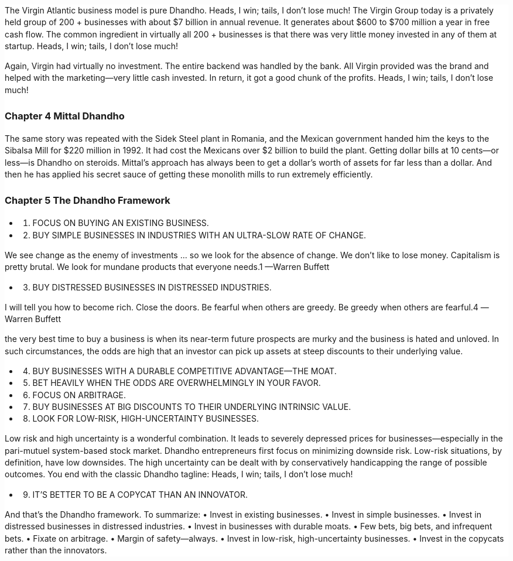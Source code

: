 
The Virgin Atlantic business model is pure Dhandho. Heads, I win; tails, I don’t lose much! The Virgin Group today is a privately held group of 200 + businesses with about $7 billion in annual revenue. It generates about $600 to $700 million a year in free cash flow. The common ingredient in virtually all 200 + businesses is that there was very little money invested in any of them at startup. Heads, I win; tails, I don’t lose much!


Again, Virgin had virtually no investment. The entire backend was handled by the bank. All Virgin provided was the brand and helped with the marketing—very little cash invested. In return, it got a good chunk of the profits. Heads, I win; tails, I don’t lose much!


### Chapter 4 Mittal Dhandho


The same story was repeated with the Sidek Steel plant in Romania, and the Mexican government handed him the keys to the Sibalsa Mill for $220 million in 1992. It had cost the Mexicans over $2 billion to build the plant. Getting dollar bills at 10 cents—or less—is Dhandho on steroids. Mittal’s approach has always been to get a dollar’s worth of assets for far less than a dollar. And then he has applied his secret sauce of getting these monolith mills to run extremely efficiently.


### Chapter 5 The Dhandho Framework

- 1. FOCUS ON BUYING AN EXISTING BUSINESS.
- 2. BUY SIMPLE BUSINESSES IN INDUSTRIES WITH AN ULTRA-SLOW RATE OF CHANGE.

We see change as the enemy of investments ... so we look for the absence of change. We don’t like to lose money. Capitalism is pretty brutal. We look for mundane products that everyone needs.1 —Warren Buffett

- 3. BUY DISTRESSED BUSINESSES IN DISTRESSED INDUSTRIES.

I will tell you how to become rich. Close the doors. Be fearful when others are greedy. Be greedy when others are fearful.4 —Warren Buffett

the very best time to buy a business is when its near-term future prospects are murky and the business is hated and unloved. In such circumstances, the odds are high that an investor can pick up assets at steep discounts to their underlying value.

- 4. BUY BUSINESSES WITH A DURABLE COMPETITIVE ADVANTAGE—THE MOAT.
- 5. BET HEAVILY WHEN THE ODDS ARE OVERWHELMINGLY IN YOUR FAVOR.
- 6. FOCUS ON ARBITRAGE.
- 7. BUY BUSINESSES AT BIG DISCOUNTS TO THEIR UNDERLYING INTRINSIC VALUE.
- 8. LOOK FOR LOW-RISK, HIGH-UNCERTAINTY BUSINESSES.

Low risk and high uncertainty is a wonderful combination. It leads to severely depressed prices for businesses—especially in the pari-mutuel system-based stock market. Dhandho entrepreneurs first focus on minimizing downside risk. Low-risk situations, by definition, have low downsides. The high uncertainty can be dealt with by conservatively handicapping the range of possible outcomes. You end with the classic Dhandho tagline: Heads, I win; tails, I don’t lose much!

- 9. IT’S BETTER TO BE A COPYCAT THAN AN INNOVATOR.

And that’s the Dhandho framework. To summarize: • Invest in existing businesses. • Invest in simple businesses. • Invest in distressed businesses in distressed industries. • Invest in businesses with durable moats. • Few bets, big bets, and infrequent bets. • Fixate on arbitrage. • Margin of safety—always. • Invest in low-risk, high-uncertainty businesses. • Invest in the copycats rather than the innovators.

